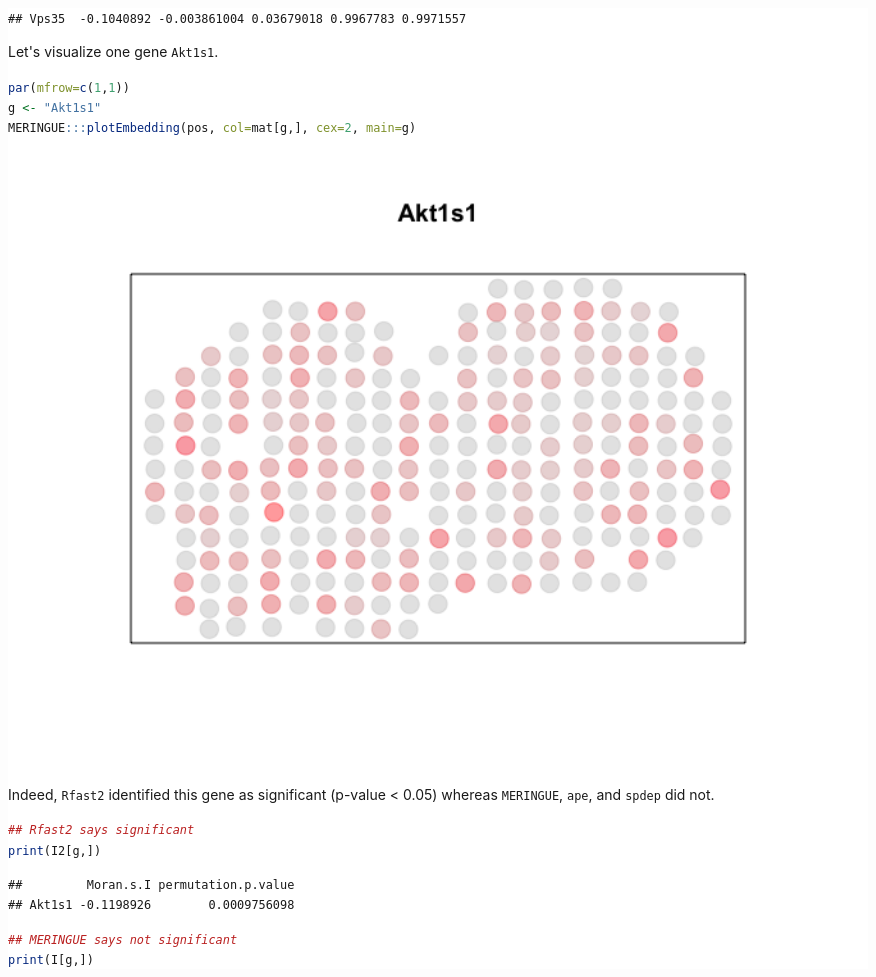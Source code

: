     ## Vps35  -0.1040892 -0.003861004 0.03679018 0.9967783 0.9971557

Let's visualize one gene `Akt1s1`.

``` r
par(mfrow=c(1,1))
g <- "Akt1s1"
MERINGUE:::plotEmbedding(pos, col=mat[g,], cex=2, main=g)
```

<img src="/assets/blog/moransI/moran-5.png" width="100%">

Indeed, `Rfast2` identified this gene as significant (p-value < 0.05) whereas `MERINGUE`, `ape`, and `spdep` did not. 

``` r
## Rfast2 says significant
print(I2[g,])
```

    ##         Moran.s.I permutation.p.value
    ## Akt1s1 -0.1198926        0.0009756098

``` r
## MERINGUE says not significant
print(I[g,])
```
